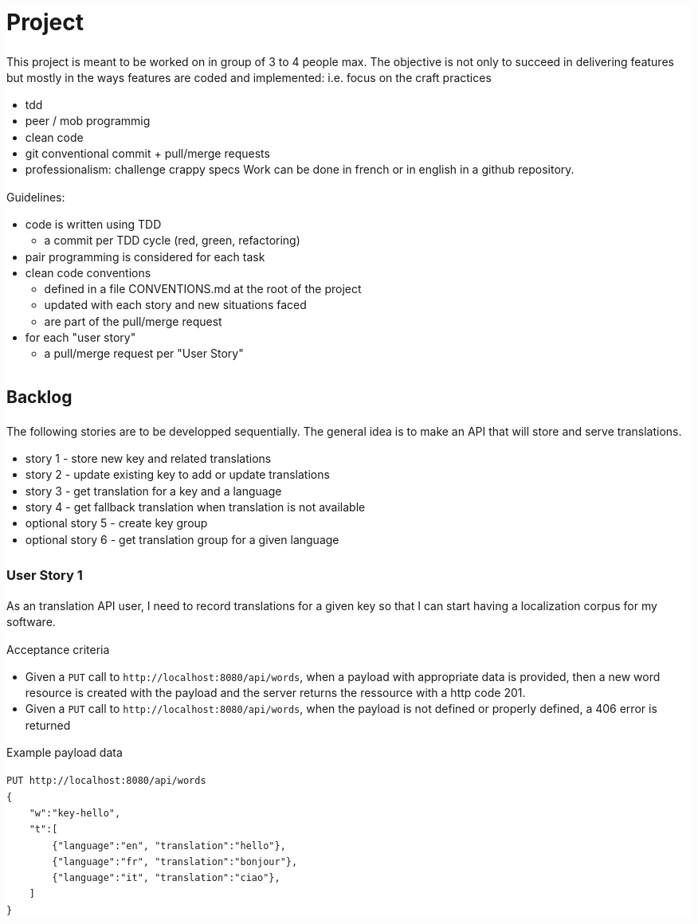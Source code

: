 # Project 

This project is meant to be worked on in group of 3 to 4 people max. The objective is not only to succeed in delivering features but mostly in the ways features are coded and implemented: i.e. focus on the craft practices
- tdd
- peer / mob programmig
- clean code
- git conventional commit + pull/merge requests
- professionalism: challenge crappy specs 
Work can be done in french or in english in a github repository. 

Guidelines: 
- code is written using TDD
    - a commit per TDD cycle (red, green, refactoring)
- pair programming is considered for each task
- clean code conventions 
    - defined in a file CONVENTIONS.md at the root of the project
    - updated with each story and new situations faced
    - are part of the pull/merge request
- for each "user story"
    - a pull/merge request per "User Story"

## Backlog 

The following stories are to be developped sequentially. 
The general idea is to make an API that will store and serve translations. 

- story 1 - store new key and related translations
- story 2 - update existing key to add or update translations
- story 3 - get translation for a key and a language
- story 4 - get fallback translation when translation is not available
- optional story 5 - create key group
- optional story 6 - get translation group for a given language

### User Story 1

As an translation API user, I need to record translations for a given key so that I can start having a localization corpus for my software. 

Acceptance criteria
- Given a `PUT` call to `http://localhost:8080/api/words`, when a payload with appropriate data is provided, then a new word resource is created with the payload and the server returns the ressource with a http code 201. 
- Given a `PUT` call to `http://localhost:8080/api/words`, when the payload is not defined or properly defined, a 406 error is returned

Example payload data
```http
PUT http://localhost:8080/api/words
{
    "w":"key-hello",
    "t":[
        {"language":"en", "translation":"hello"},
        {"language":"fr", "translation":"bonjour"},
        {"language":"it", "translation":"ciao"},
    ]
}
```
